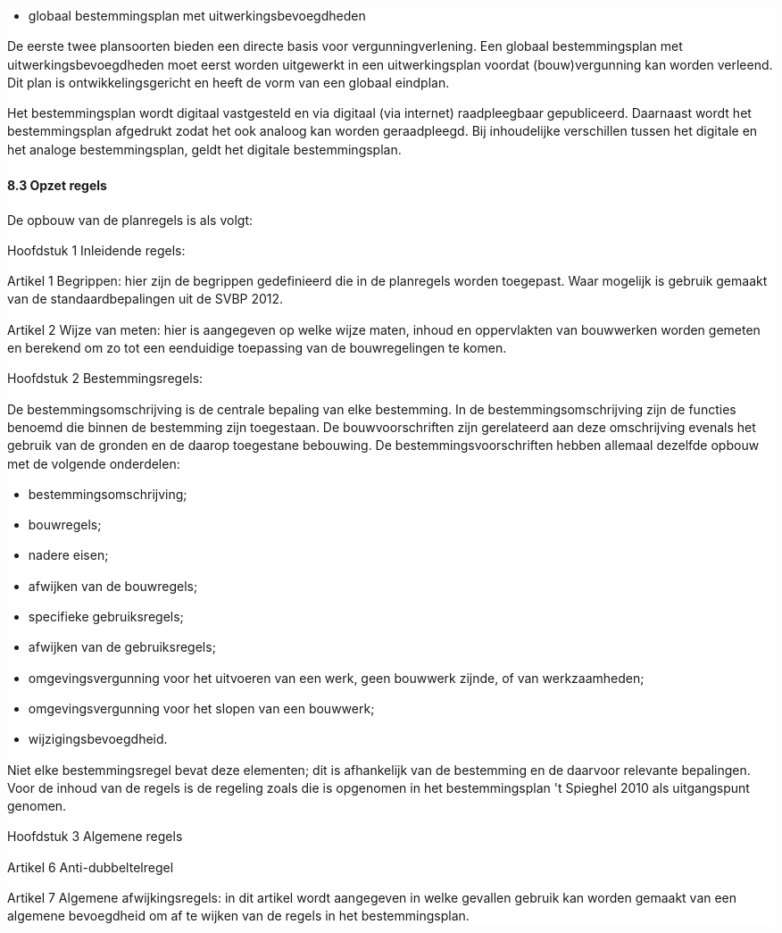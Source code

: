* globaal bestemmingsplan met uitwerkingsbevoegdheden

De eerste twee plansoorten bieden een directe basis voor vergunningverlening. Een globaal bestemmingsplan met uitwerkingsbevoegdheden moet eerst worden uitgewerkt in een uitwerkingsplan voordat (bouw)vergunning kan worden verleend. Dit plan is ontwikkelingsgericht en heeft de vorm van een globaal eindplan.

Het bestemmingsplan wordt digitaal vastgesteld en via digitaal (via internet) raadpleegbaar gepubliceerd. Daarnaast wordt het bestemmingsplan afgedrukt zodat het ook analoog kan worden geraadpleegd. Bij inhoudelijke verschillen tussen het digitale en het analoge bestemmingsplan, geldt het digitale bestemmingsplan.

#### 8\.3 Opzet regels

De opbouw van de planregels is als volgt:

Hoofdstuk 1 Inleidende regels:

Artikel 1 Begrippen: hier zijn de begrippen gedefinieerd die in de planregels worden toegepast. Waar mogelijk is gebruik gemaakt van de standaardbepalingen uit de SVBP 2012\.

Artikel 2 Wijze van meten: hier is aangegeven op welke wijze maten, inhoud en oppervlakten van bouwwerken worden gemeten en berekend om zo tot een eenduidige toepassing van de bouwregelingen te komen.

Hoofdstuk 2 Bestemmingsregels:

De bestemmingsomschrijving is de centrale bepaling van elke bestemming. In de bestemmingsomschrijving zijn de functies benoemd die binnen de bestemming zijn toegestaan. De bouwvoorschriften zijn gerelateerd aan deze omschrijving evenals het gebruik van de gronden en de daarop toegestane bebouwing. De bestemmingsvoorschriften hebben allemaal dezelfde opbouw met de volgende onderdelen:

* bestemmingsomschrijving;

* bouwregels;

* nadere eisen;

* afwijken van de bouwregels;

* specifieke gebruiksregels;

* afwijken van de gebruiksregels;

* omgevingsvergunning voor het uitvoeren van een werk, geen bouwwerk zijnde, of van werkzaamheden;

* omgevingsvergunning voor het slopen van een bouwwerk;

* wijzigingsbevoegdheid.

Niet elke bestemmingsregel bevat deze elementen; dit is afhankelijk van de bestemming en de daarvoor relevante bepalingen. Voor de inhoud van de regels is de regeling zoals die is opgenomen in het bestemmingsplan 't Spieghel 2010 als uitgangspunt genomen.

Hoofdstuk 3 Algemene regels

Artikel 6 Anti\-dubbeltelregel

Artikel 7 Algemene afwijkingsregels: in dit artikel wordt aangegeven in welke gevallen gebruik kan worden gemaakt van een algemene bevoegdheid om af te wijken van de regels in het bestemmingsplan.
